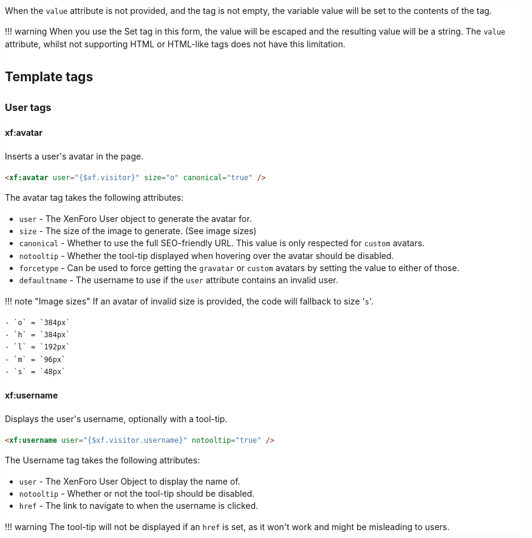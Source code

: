 When the `value` attribute is not provided, and the tag is not empty, the variable value will be set to the contents of the tag.

!!! warning
    When you use the Set tag in this form, the value will be escaped and the resulting value will be a string.
    The `value` attribute, whilst not supporting HTML or HTML-like tags does not have this limitation.

## Template tags

### User tags

#### xf:avatar
Inserts a user's avatar in the page.

```html title="Template"
<xf:avatar user="{$xf.visitor}" size="o" canonical="true" />
```

The avatar tag takes the following attributes:

- `user` - The XenForo User object to generate the avatar for.
- `size` - The size of the image to generate. (See image sizes)
- `canonical` - Whether to use the full SEO-friendly URL. This value is only respected for `custom` avatars.
- `notooltip` - Whether the tool-tip displayed when hovering over the avatar should be disabled.
- `forcetype` - Can be used to force getting the `gravatar` or `custom` avatars by setting the value to either of those.
- `defaultname` - The username to use if the `user` attribute contains an invalid user.

!!! note "Image sizes"
    If an avatar of invalid size is provided, the code will fallback to size '`s`'.
    
    - `o` = `384px`
    - `h` = `384px`
    - `l` = `192px`
    - `m` = `96px`
    - `s` = `48px`

#### xf:username
Displays the user's username, optionally with a tool-tip.

```html title="Template"
<xf:username user="{$xf.visitor.username}" notooltip="true" />
```

The Username tag takes the following attributes:

- `user` - The XenForo User Object to display the name of.
- `notooltip` - Whether or not the tool-tip should be disabled.
- `href` - The link to navigate to when the username is clicked.

!!! warning
    The tool-tip will not be displayed if an `href` is set, as it won't work and might be misleading to users.
